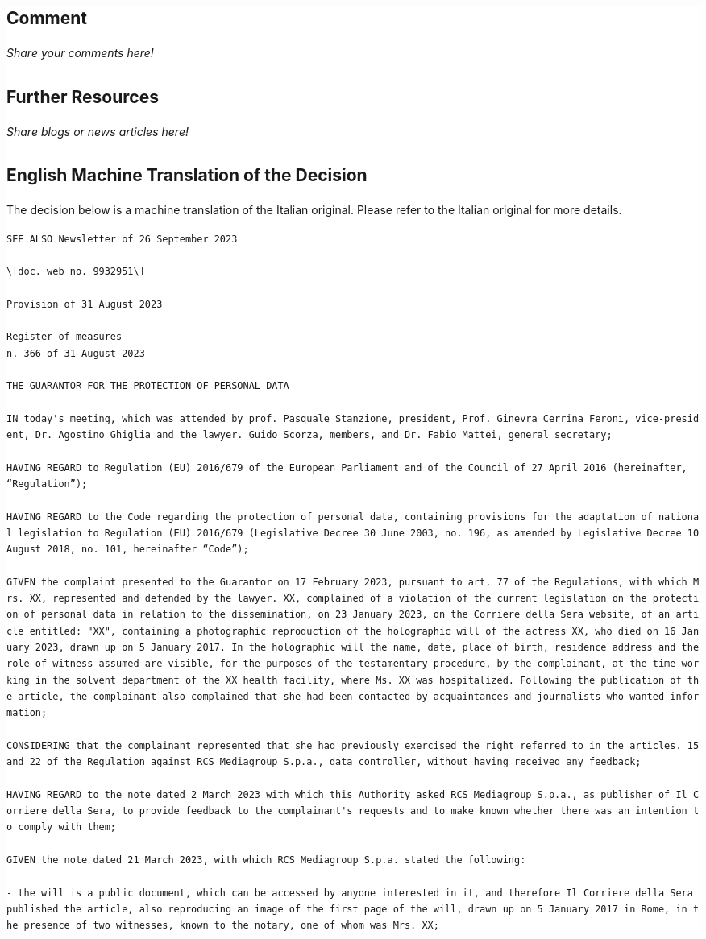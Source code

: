 ## Comment

_Share your comments here!_

## Further Resources

_Share blogs or news articles here!_

## English Machine Translation of the Decision

The decision below is a machine translation of the Italian original. Please refer to the Italian original for more details.

```
SEE ALSO Newsletter of 26 September 2023

\[doc. web no. 9932951\]

Provision of 31 August 2023

Register of measures
n. 366 of 31 August 2023

THE GUARANTOR FOR THE PROTECTION OF PERSONAL DATA

IN today's meeting, which was attended by prof. Pasquale Stanzione, president, Prof. Ginevra Cerrina Feroni, vice-president, Dr. Agostino Ghiglia and the lawyer. Guido Scorza, members, and Dr. Fabio Mattei, general secretary;

HAVING REGARD to Regulation (EU) 2016/679 of the European Parliament and of the Council of 27 April 2016 (hereinafter, “Regulation”);

HAVING REGARD to the Code regarding the protection of personal data, containing provisions for the adaptation of national legislation to Regulation (EU) 2016/679 (Legislative Decree 30 June 2003, no. 196, as amended by Legislative Decree 10 August 2018, no. 101, hereinafter “Code”);

GIVEN the complaint presented to the Guarantor on 17 February 2023, pursuant to art. 77 of the Regulations, with which Mrs. XX, represented and defended by the lawyer. XX, complained of a violation of the current legislation on the protection of personal data in relation to the dissemination, on 23 January 2023, on the Corriere della Sera website, of an article entitled: "XX", containing a photographic reproduction of the holographic will of the actress XX, who died on 16 January 2023, drawn up on 5 January 2017. In the holographic will the name, date, place of birth, residence address and the role of witness assumed are visible, for the purposes of the testamentary procedure, by the complainant, at the time working in the solvent department of the XX health facility, where Ms. XX was hospitalized. Following the publication of the article, the complainant also complained that she had been contacted by acquaintances and journalists who wanted information;

CONSIDERING that the complainant represented that she had previously exercised the right referred to in the articles. 15 and 22 of the Regulation against RCS Mediagroup S.p.a., data controller, without having received any feedback;

HAVING REGARD to the note dated 2 March 2023 with which this Authority asked RCS Mediagroup S.p.a., as publisher of Il Corriere della Sera, to provide feedback to the complainant's requests and to make known whether there was an intention to comply with them;

GIVEN the note dated 21 March 2023, with which RCS Mediagroup S.p.a. stated the following:

- the will is a public document, which can be accessed by anyone interested in it, and therefore Il Corriere della Sera published the article, also reproducing an image of the first page of the will, drawn up on 5 January 2017 in Rome, in the presence of two witnesses, known to the notary, one of whom was Mrs. XX;

```